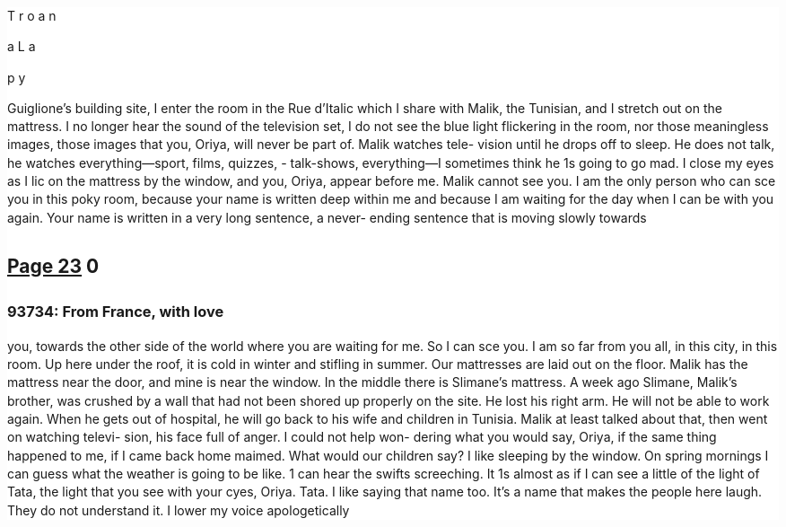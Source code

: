 > 
T
r
o
a
n
 
a 
L
a
 
p
y
 
Guiglione’s building site, I enter the room in the 
Rue d’Italic which I share with Malik, the 
Tunisian, and I stretch out on the mattress. I no 
longer hear the sound of the television set, I do 
not see the blue light flickering in the room, nor 
those meaningless images, those images that you, 
Oriya, will never be part of. Malik watches tele- 
vision until he drops off to sleep. He does not talk, 
he watches everything—sport, films, quizzes, - 
talk-shows, everything—I sometimes think he 1s 
going to go mad. 
I close my eyes as I lic on the mattress by the 
window, and you, Oriya, appear before me. Malik 
cannot see you. I am the only person who can sce 
you in this poky room, because your name is 
written deep within me and because I am waiting 
for the day when I can be with you again. Your 
name is written in a very long sentence, a never- 
ending sentence that is moving slowly towards

## [Page 23](093750engo.pdf#page=23) 0

### 93734: From France, with love

you, towards the other side of the world where 
you are waiting for me. So I can sce you. 
I am so far from you all, in this city, in this 
room. Up here under the roof, it is cold in winter 
and stifling in summer. Our mattresses are laid out 
on the floor. Malik has the mattress near the 
door, and mine is near the window. In the middle 
there is Slimane’s mattress. A week ago Slimane, 
Malik’s brother, was crushed by a wall that had 
not been shored up properly on the site. He lost 
his right arm. He will not be able to work again. 
When he gets out of hospital, he will go back to 
his wife and children in Tunisia. Malik at least 
talked about that, then went on watching televi- 
sion, his face full of anger. I could not help won- 
dering what you would say, Oriya, if the same 
thing happened to me, if I came back home 
maimed. What would our children say? 
I like sleeping by the window. On spring 
mornings I can guess what the weather is going 
to be like. 1 can hear the swifts screeching. It 1s 
almost as if I can see a little of the light of Tata, the 
light that you see with your cyes, Oriya. 
Tata. I like saying that name too. It’s a name 
that makes the people here laugh. They do not 
understand it. I lower my voice apologetically 